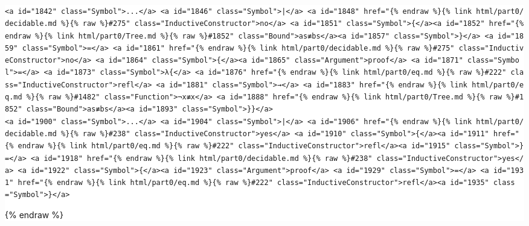     <a id="1842" class="Symbol">...</a> <a id="1846" class="Symbol">|</a> <a id="1848" href="{% endraw %}{% link html/part0/decidable.md %}{% raw %}#275" class="InductiveConstructor">no</a> <a id="1851" class="Symbol">{</a><a id="1852" href="{% endraw %}{% link html/part0/Tree.md %}{% raw %}#1852" class="Bound">as≢bs</a><a id="1857" class="Symbol">}</a> <a id="1859" class="Symbol">=</a> <a id="1861" href="{% endraw %}{% link html/part0/decidable.md %}{% raw %}#275" class="InductiveConstructor">no</a> <a id="1864" class="Symbol">{</a><a id="1865" class="Argument">proof</a> <a id="1871" class="Symbol">=</a> <a id="1873" class="Symbol">λ{</a> <a id="1876" href="{% endraw %}{% link html/part0/eq.md %}{% raw %}#222" class="InductiveConstructor">refl</a> <a id="1881" class="Symbol">→</a> <a id="1883" href="{% endraw %}{% link html/part0/eq.md %}{% raw %}#1482" class="Function">¬x≢x</a> <a id="1888" href="{% endraw %}{% link html/part0/Tree.md %}{% raw %}#1852" class="Bound">as≢bs</a><a id="1893" class="Symbol">}}</a>
    <a id="1900" class="Symbol">...</a> <a id="1904" class="Symbol">|</a> <a id="1906" href="{% endraw %}{% link html/part0/decidable.md %}{% raw %}#238" class="InductiveConstructor">yes</a> <a id="1910" class="Symbol">{</a><a id="1911" href="{% endraw %}{% link html/part0/eq.md %}{% raw %}#222" class="InductiveConstructor">refl</a><a id="1915" class="Symbol">}=</a> <a id="1918" href="{% endraw %}{% link html/part0/decidable.md %}{% raw %}#238" class="InductiveConstructor">yes</a> <a id="1922" class="Symbol">{</a><a id="1923" class="Argument">proof</a> <a id="1929" class="Symbol">=</a> <a id="1931" href="{% endraw %}{% link html/part0/eq.md %}{% raw %}#222" class="InductiveConstructor">refl</a><a id="1935" class="Symbol">}</a>
</pre>{% endraw %}

